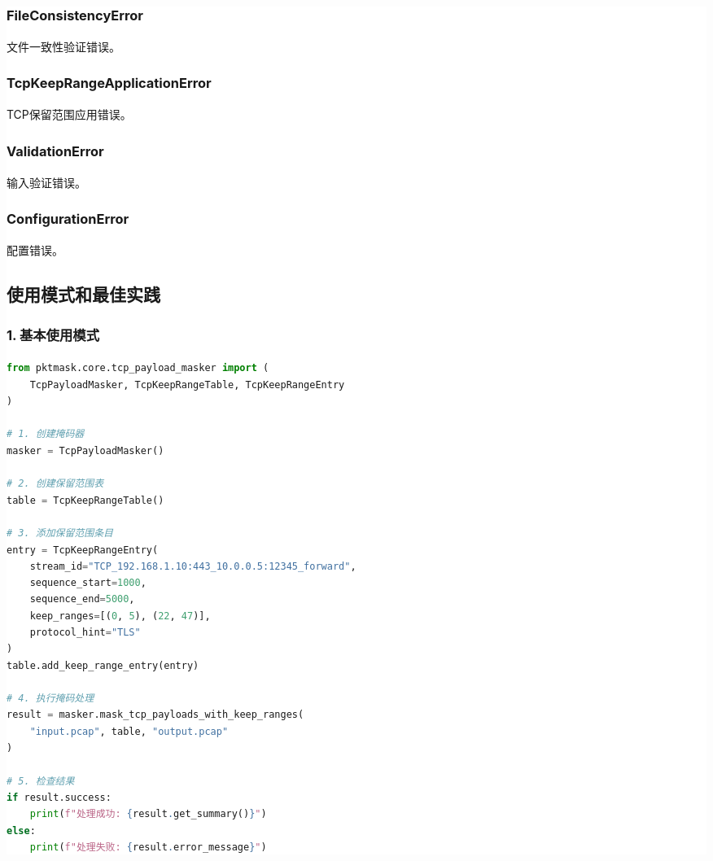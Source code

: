 ### FileConsistencyError

文件一致性验证错误。

### TcpKeepRangeApplicationError

TCP保留范围应用错误。

### ValidationError

输入验证错误。

### ConfigurationError

配置错误。

## 使用模式和最佳实践

### 1. 基本使用模式

```python
from pktmask.core.tcp_payload_masker import (
    TcpPayloadMasker, TcpKeepRangeTable, TcpKeepRangeEntry
)

# 1. 创建掩码器
masker = TcpPayloadMasker()

# 2. 创建保留范围表
table = TcpKeepRangeTable()

# 3. 添加保留范围条目
entry = TcpKeepRangeEntry(
    stream_id="TCP_192.168.1.10:443_10.0.0.5:12345_forward",
    sequence_start=1000,
    sequence_end=5000,
    keep_ranges=[(0, 5), (22, 47)],
    protocol_hint="TLS"
)
table.add_keep_range_entry(entry)

# 4. 执行掩码处理
result = masker.mask_tcp_payloads_with_keep_ranges(
    "input.pcap", table, "output.pcap"
)

# 5. 检查结果
if result.success:
    print(f"处理成功: {result.get_summary()}")
else:
    print(f"处理失败: {result.error_message}")
```
